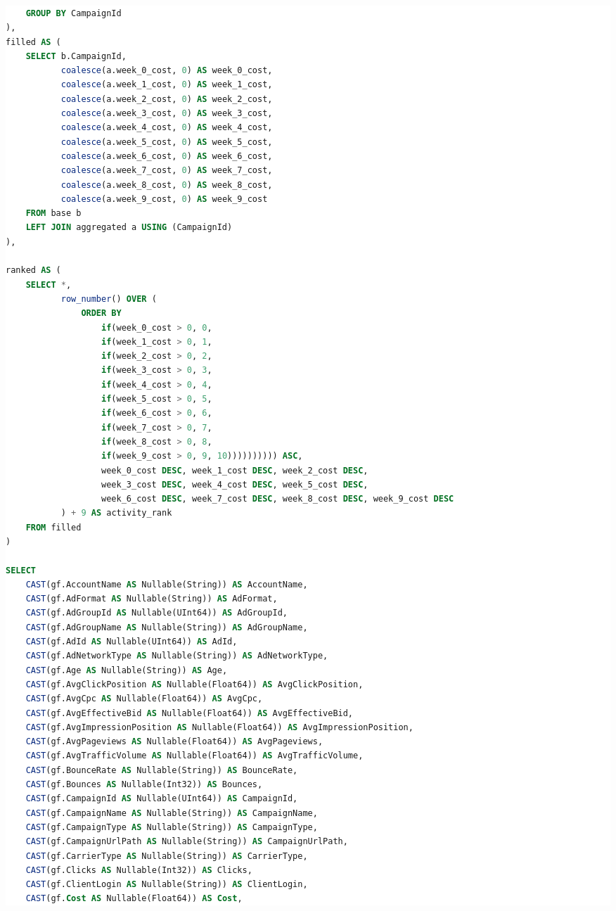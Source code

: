 ```sql
    GROUP BY CampaignId
),
filled AS (
    SELECT b.CampaignId,
           coalesce(a.week_0_cost, 0) AS week_0_cost,
           coalesce(a.week_1_cost, 0) AS week_1_cost,
           coalesce(a.week_2_cost, 0) AS week_2_cost,
           coalesce(a.week_3_cost, 0) AS week_3_cost,
           coalesce(a.week_4_cost, 0) AS week_4_cost,
           coalesce(a.week_5_cost, 0) AS week_5_cost,
           coalesce(a.week_6_cost, 0) AS week_6_cost,
           coalesce(a.week_7_cost, 0) AS week_7_cost,
           coalesce(a.week_8_cost, 0) AS week_8_cost,
           coalesce(a.week_9_cost, 0) AS week_9_cost
    FROM base b
    LEFT JOIN aggregated a USING (CampaignId)
),

ranked AS (
    SELECT *,
           row_number() OVER (
               ORDER BY
                   if(week_0_cost > 0, 0,
                   if(week_1_cost > 0, 1,
                   if(week_2_cost > 0, 2,
                   if(week_3_cost > 0, 3,
                   if(week_4_cost > 0, 4,
                   if(week_5_cost > 0, 5,
                   if(week_6_cost > 0, 6,
                   if(week_7_cost > 0, 7,
                   if(week_8_cost > 0, 8,
                   if(week_9_cost > 0, 9, 10)))))))))) ASC,
                   week_0_cost DESC, week_1_cost DESC, week_2_cost DESC,
                   week_3_cost DESC, week_4_cost DESC, week_5_cost DESC,
                   week_6_cost DESC, week_7_cost DESC, week_8_cost DESC, week_9_cost DESC
           ) + 9 AS activity_rank
    FROM filled
)

SELECT
    CAST(gf.AccountName AS Nullable(String)) AS AccountName,
    CAST(gf.AdFormat AS Nullable(String)) AS AdFormat,
    CAST(gf.AdGroupId AS Nullable(UInt64)) AS AdGroupId,
    CAST(gf.AdGroupName AS Nullable(String)) AS AdGroupName,
    CAST(gf.AdId AS Nullable(UInt64)) AS AdId,
    CAST(gf.AdNetworkType AS Nullable(String)) AS AdNetworkType,
    CAST(gf.Age AS Nullable(String)) AS Age,
    CAST(gf.AvgClickPosition AS Nullable(Float64)) AS AvgClickPosition,
    CAST(gf.AvgCpc AS Nullable(Float64)) AS AvgCpc,
    CAST(gf.AvgEffectiveBid AS Nullable(Float64)) AS AvgEffectiveBid,
    CAST(gf.AvgImpressionPosition AS Nullable(Float64)) AS AvgImpressionPosition,
    CAST(gf.AvgPageviews AS Nullable(Float64)) AS AvgPageviews,
    CAST(gf.AvgTrafficVolume AS Nullable(Float64)) AS AvgTrafficVolume,
    CAST(gf.BounceRate AS Nullable(String)) AS BounceRate,
    CAST(gf.Bounces AS Nullable(Int32)) AS Bounces,
    CAST(gf.CampaignId AS Nullable(UInt64)) AS CampaignId,
    CAST(gf.CampaignName AS Nullable(String)) AS CampaignName,
    CAST(gf.CampaignType AS Nullable(String)) AS CampaignType,
    CAST(gf.CampaignUrlPath AS Nullable(String)) AS CampaignUrlPath,
    CAST(gf.CarrierType AS Nullable(String)) AS CarrierType,
    CAST(gf.Clicks AS Nullable(Int32)) AS Clicks,
    CAST(gf.ClientLogin AS Nullable(String)) AS ClientLogin,
    CAST(gf.Cost AS Nullable(Float64)) AS Cost,
```